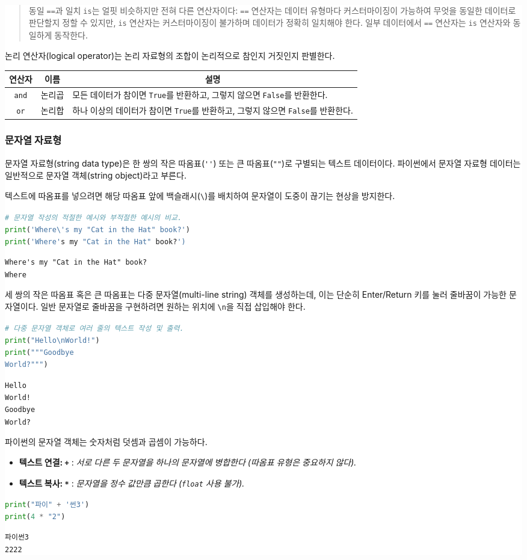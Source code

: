 > 동일 `==`과 일치 `is`는 얼핏 비슷하지만 전혀 다른 연산자이다: `==` 연산자는 데이터 유형마다 커스터마이징이 가능하여 무엇을 동일한 데이터로 판단할지 정할 수 있지만, `is` 연산자는 커스터마이징이 불가하며 데이터가 정확히 일치해야 한다. 일부 데이터에서 `==` 연산자는 `is` 연산자와 동일하게 동작한다.

논리 연산자(logical operator)는 논리 자료형의 조합이 논리적으로 참인지 거짓인지 판별한다.

| 연산자   | 이름  | 설명                                           |
|:-----:|:---:|----------------------------------------------|
| `and` | 논리곱 | 모든 데이터가 참이면 `True`를 반환하고, 그렇지 않으면 `False`를 반환한다.     |
| `or`  | 논리합 | 하나 이상의 데이터가 참이면 `True`를 반환하고, 그렇지 않으면 `False`를 반환한다. |

### 문자열 자료형
문자열 자료형(string data type)은 한 쌍의 작은 따옴표(`''`) 또는 큰 따옴표(`""`)로 구별되는 텍스트 데이터이다. 파이썬에서 문자열 자료형 데이터는 일반적으로 문자열 객체(string object)라고 부른다. 

텍스트에 따옴표를 넣으려면 해당 따옴표 앞에 백슬래시(`\`)를 배치하여 문자열이 도중이 끊기는 현상을 방지한다.

```python
# 문자열 작성의 적절한 예시와 부적절한 예시의 비교.
print('Where\'s my "Cat in the Hat" book?')
print('Where's my "Cat in the Hat" book?')
```
```
Where's my "Cat in the Hat" book?
Where
```

세 쌍의 작은 따옴표 혹은 큰 따옴표는 다중 문자열(multi-line string) 객체를 생성하는데, 이는 단순히 Enter/Return 키를 눌러 줄바꿈이 가능한 문자열이다. 일반 문자열로 줄바꿈을 구현하려면 원하는 위치에 `\n`을 직접 삽입해야 한다.

```python
# 다중 문자열 객체로 여러 줄의 텍스트 작성 및 출력.
print("Hello\nWorld!")
print("""Goodbye
World?""")
```
```
Hello
World!   
Goodbye
World?
```

파이썬의 문자열 객체는 숫자처럼 덧셈과 곱셈이 가능하다.

* **텍스트 연결: `+`**
    : *서로 다른 두 문자열을 하나의 문자열에 병합한다 (따옴표 유형은 중요하지 않다).*

* **텍스트 복사: `*`**
    : *문자열을 정수 값만큼 곱한다 (`float` 사용 불가).*

```python
print("파이" + '썬3')
print(4 * "2")
```
```
파이썬3
2222
```
